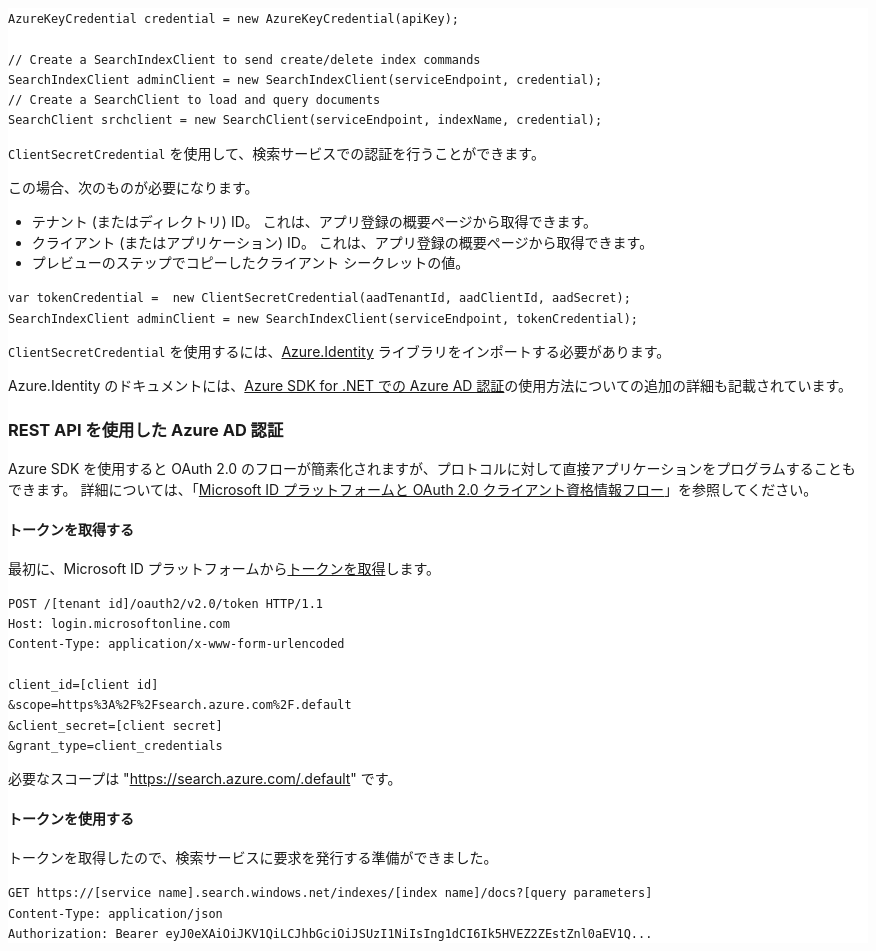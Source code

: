 ```dotnet
AzureKeyCredential credential = new AzureKeyCredential(apiKey);

// Create a SearchIndexClient to send create/delete index commands
SearchIndexClient adminClient = new SearchIndexClient(serviceEndpoint, credential);
// Create a SearchClient to load and query documents
SearchClient srchclient = new SearchClient(serviceEndpoint, indexName, credential);
```

`ClientSecretCredential` を使用して、検索サービスでの認証を行うことができます。

この場合、次のものが必要になります。
+ テナント (またはディレクトリ) ID。 これは、アプリ登録の概要ページから取得できます。
+ クライアント (またはアプリケーション) ID。 これは、アプリ登録の概要ページから取得できます。
+ プレビューのステップでコピーしたクライアント シークレットの値。

```dotnet
var tokenCredential =  new ClientSecretCredential(aadTenantId, aadClientId, aadSecret);
SearchIndexClient adminClient = new SearchIndexClient(serviceEndpoint, tokenCredential);
```

`ClientSecretCredential` を使用するには、[Azure.Identity](https://www.nuget.org/packages/Azure.Identity/) ライブラリをインポートする必要があります。

Azure.Identity のドキュメントには、[Azure SDK for .NET での Azure AD 認証](/dotnet/api/overview/azure/identity-readme)の使用方法についての追加の詳細も記載されています。

### <a name="azure-ad-authentication-with-the-rest-api"></a>REST API を使用した Azure AD 認証

Azure SDK を使用すると OAuth 2.0 のフローが簡素化されますが、プロトコルに対して直接アプリケーションをプログラムすることもできます。 詳細については、「[Microsoft ID プラットフォームと OAuth 2.0 クライアント資格情報フロー](../active-directory/develop/v2-oauth2-client-creds-grant-flow.md)」を参照してください。

#### <a name="get-a-token"></a>トークンを取得する

最初に、Microsoft ID プラットフォームから[トークンを取得](../active-directory/develop/v2-oauth2-client-creds-grant-flow.md#get-a-token)します。

```
POST /[tenant id]/oauth2/v2.0/token HTTP/1.1
Host: login.microsoftonline.com
Content-Type: application/x-www-form-urlencoded

client_id=[client id]
&scope=https%3A%2F%2Fsearch.azure.com%2F.default
&client_secret=[client secret]
&grant_type=client_credentials
```

必要なスコープは "https://search.azure.com/.default" です。 

#### <a name="use-a-token"></a>トークンを使用する

トークンを取得したので、検索サービスに要求を発行する準備ができました。 

```http
GET https://[service name].search.windows.net/indexes/[index name]/docs?[query parameters]
Content-Type: application/json   
Authorization: Bearer eyJ0eXAiOiJKV1QiLCJhbGciOiJSUzI1NiIsIng1dCI6Ik5HVEZ2ZEstZnl0aEV1Q...
```
